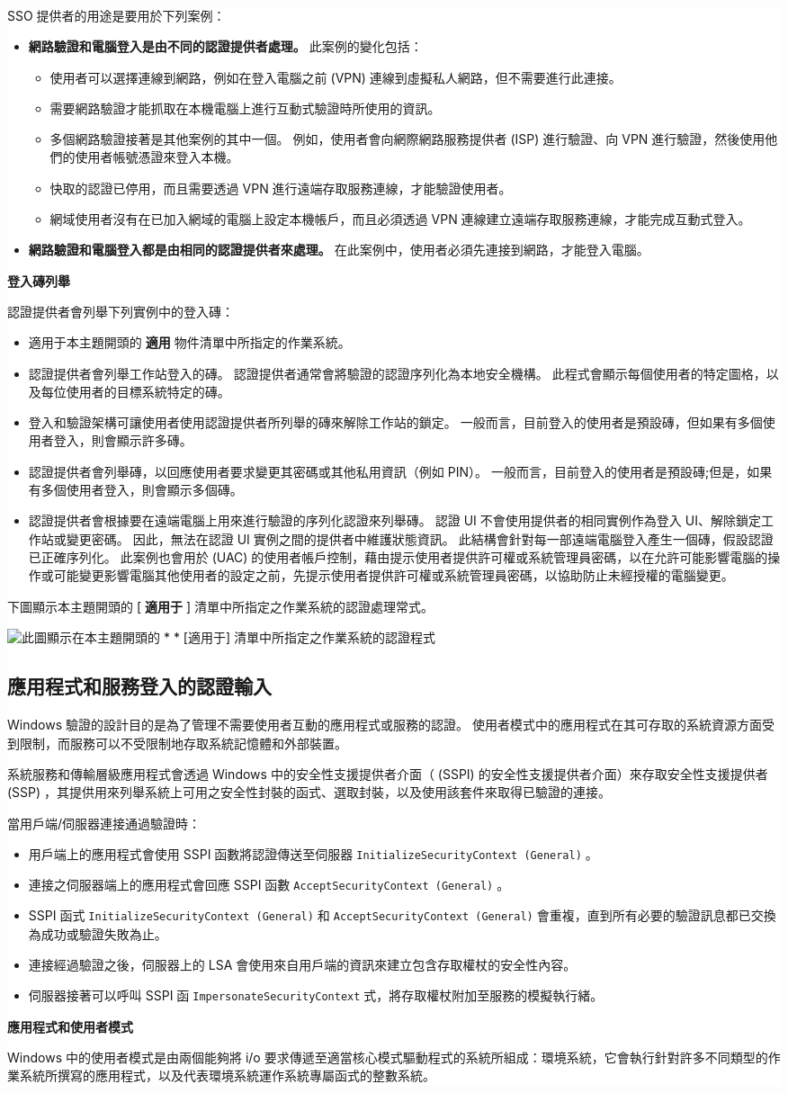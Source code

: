 SSO 提供者的用途是要用於下列案例：

-   **網路驗證和電腦登入是由不同的認證提供者處理。** 此案例的變化包括：

    -   使用者可以選擇連線到網路，例如在登入電腦之前 (VPN) 連線到虛擬私人網路，但不需要進行此連接。

    -   需要網路驗證才能抓取在本機電腦上進行互動式驗證時所使用的資訊。

    -   多個網路驗證接著是其他案例的其中一個。 例如，使用者會向網際網路服務提供者 (ISP) 進行驗證、向 VPN 進行驗證，然後使用他們的使用者帳號憑證來登入本機。

    -   快取的認證已停用，而且需要透過 VPN 進行遠端存取服務連線，才能驗證使用者。

    -   網域使用者沒有在已加入網域的電腦上設定本機帳戶，而且必須透過 VPN 連線建立遠端存取服務連線，才能完成互動式登入。

-   **網路驗證和電腦登入都是由相同的認證提供者來處理。** 在此案例中，使用者必須先連接到網路，才能登入電腦。

**登入磚列舉**

認證提供者會列舉下列實例中的登入磚：

-   適用于本主題開頭的 **適用** 物件清單中所指定的作業系統。

-   認證提供者會列舉工作站登入的磚。 認證提供者通常會將驗證的認證序列化為本地安全機構。 此程式會顯示每個使用者的特定圖格，以及每位使用者的目標系統特定的磚。

-   登入和驗證架構可讓使用者使用認證提供者所列舉的磚來解除工作站的鎖定。 一般而言，目前登入的使用者是預設磚，但如果有多個使用者登入，則會顯示許多磚。

-   認證提供者會列舉磚，以回應使用者要求變更其密碼或其他私用資訊（例如 PIN）。 一般而言，目前登入的使用者是預設磚;但是，如果有多個使用者登入，則會顯示多個磚。

-   認證提供者會根據要在遠端電腦上用來進行驗證的序列化認證來列舉磚。 認證 UI 不會使用提供者的相同實例作為登入 UI、解除鎖定工作站或變更密碼。 因此，無法在認證 UI 實例之間的提供者中維護狀態資訊。 此結構會針對每一部遠端電腦登入產生一個磚，假設認證已正確序列化。 此案例也會用於 (UAC) 的使用者帳戶控制，藉由提示使用者提供許可權或系統管理員密碼，以在允許可能影響電腦的操作或可能變更影響電腦其他使用者的設定之前，先提示使用者提供許可權或系統管理員密碼，以協助防止未經授權的電腦變更。

下圖顯示本主題開頭的 [ **適用于** ] 清單中所指定之作業系統的認證處理常式。

![此圖顯示在本主題開頭的 * * [適用于] 清單中所指定之作業系統的認證程式](../media/credentials-processes-in-windows-authentication/AuthN_CredMan_CredProv.gif)

## <a name="credential-input-for-application-and-service-logon"></a><a name="BKMK_CredentialInputForApplicationAndServiceLogon"></a>應用程式和服務登入的認證輸入
Windows 驗證的設計目的是為了管理不需要使用者互動的應用程式或服務的認證。 使用者模式中的應用程式在其可存取的系統資源方面受到限制，而服務可以不受限制地存取系統記憶體和外部裝置。

系統服務和傳輸層級應用程式會透過 Windows 中的安全性支援提供者介面（ (SSPI) 的安全性支援提供者介面）來存取安全性支援提供者 (SSP) ，其提供用來列舉系統上可用之安全性封裝的函式、選取封裝，以及使用該套件來取得已驗證的連接。

當用戶端/伺服器連接通過驗證時：

-   用戶端上的應用程式會使用 SSPI 函數將認證傳送至伺服器 `InitializeSecurityContext (General)` 。

-   連接之伺服器端上的應用程式會回應 SSPI 函數 `AcceptSecurityContext (General)` 。

-   SSPI 函式 `InitializeSecurityContext (General)` 和 `AcceptSecurityContext (General)` 會重複，直到所有必要的驗證訊息都已交換為成功或驗證失敗為止。

-   連接經過驗證之後，伺服器上的 LSA 會使用來自用戶端的資訊來建立包含存取權杖的安全性內容。

-   伺服器接著可以呼叫 SSPI 函 `ImpersonateSecurityContext` 式，將存取權杖附加至服務的模擬執行緒。

**應用程式和使用者模式**

Windows 中的使用者模式是由兩個能夠將 i/o 要求傳遞至適當核心模式驅動程式的系統所組成：環境系統，它會執行針對許多不同類型的作業系統所撰寫的應用程式，以及代表環境系統運作系統專屬函式的整數系統。
